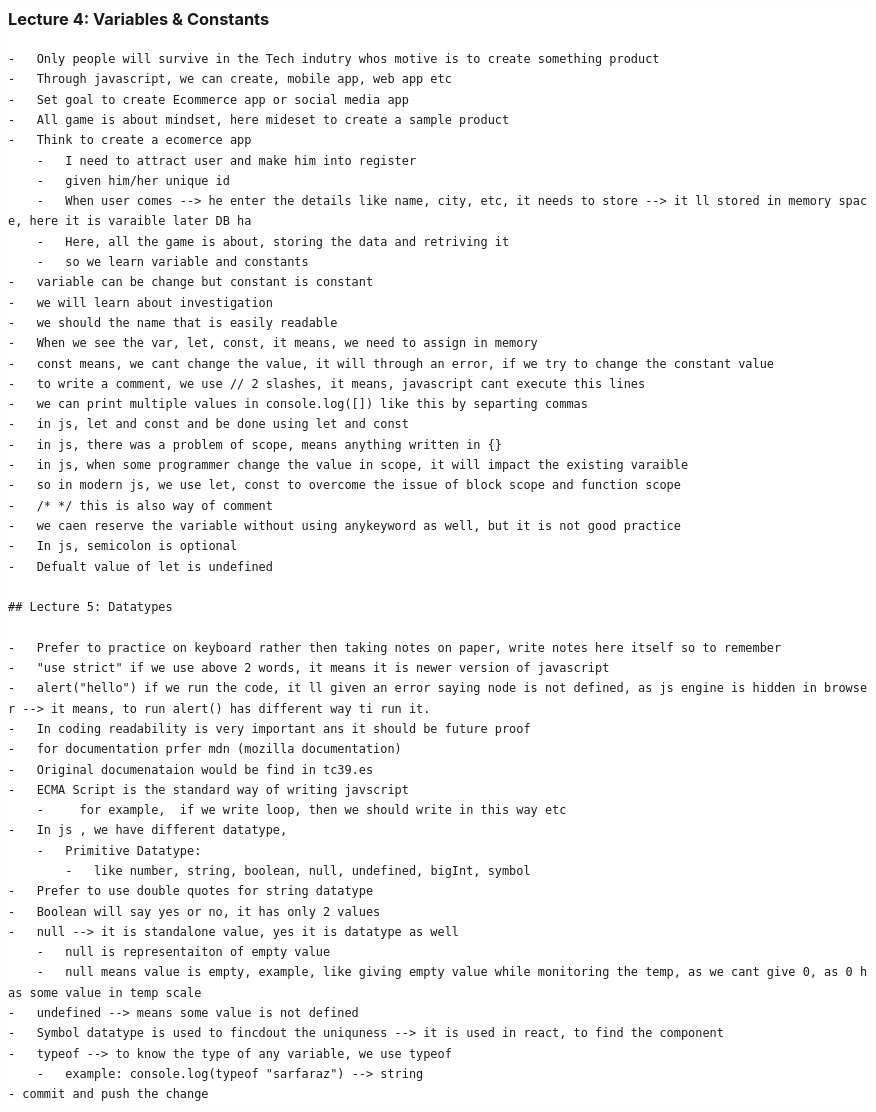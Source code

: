 ### Lecture 4: Variables & Constants

    -   Only people will survive in the Tech indutry whos motive is to create something product
    -   Through javascript, we can create, mobile app, web app etc
    -   Set goal to create Ecommerce app or social media app
    -   All game is about mindset, here mideset to create a sample product
    -   Think to create a ecomerce app
        -   I need to attract user and make him into register
        -   given him/her unique id
        -   When user comes --> he enter the details like name, city, etc, it needs to store --> it ll stored in memory space, here it is varaible later DB ha
        -   Here, all the game is about, storing the data and retriving it
        -   so we learn variable and constants
    -   variable can be change but constant is constant
    -   we will learn about investigation
    -   we should the name that is easily readable
    -   When we see the var, let, const, it means, we need to assign in memory
    -   const means, we cant change the value, it will through an error, if we try to change the constant value
    -   to write a comment, we use // 2 slashes, it means, javascript cant execute this lines
    -   we can print multiple values in console.log([]) like this by separting commas
    -   in js, let and const and be done using let and const
    -   in js, there was a problem of scope, means anything written in {}
    -   in js, when some programmer change the value in scope, it will impact the existing varaible
    -   so in modern js, we use let, const to overcome the issue of block scope and function scope
    -   /* */ this is also way of comment
    -   we caen reserve the variable without using anykeyword as well, but it is not good practice
    -   In js, semicolon is optional
    -   Defualt value of let is undefined

    ## Lecture 5: Datatypes

    -   Prefer to practice on keyboard rather then taking notes on paper, write notes here itself so to remember
    -   "use strict" if we use above 2 words, it means it is newer version of javascript
    -   alert("hello") if we run the code, it ll given an error saying node is not defined, as js engine is hidden in browser --> it means, to run alert() has different way ti run it.
    -   In coding readability is very important ans it should be future proof
    -   for documentation prfer mdn (mozilla documentation)
    -   Original documenataion would be find in tc39.es
    -   ECMA Script is the standard way of writing javscript
        -     for example,  if we write loop, then we should write in this way etc
    -   In js , we have different datatype,
        -   Primitive Datatype:
            -   like number, string, boolean, null, undefined, bigInt, symbol
    -   Prefer to use double quotes for string datatype
    -   Boolean will say yes or no, it has only 2 values
    -   null --> it is standalone value, yes it is datatype as well
        -   null is representaiton of empty value
        -   null means value is empty, example, like giving empty value while monitoring the temp, as we cant give 0, as 0 has some value in temp scale
    -   undefined --> means some value is not defined
    -   Symbol datatype is used to fincdout the uniquness --> it is used in react, to find the component
    -   typeof --> to know the type of any variable, we use typeof
        -   example: console.log(typeof "sarfaraz") --> string
    - commit and push the change
